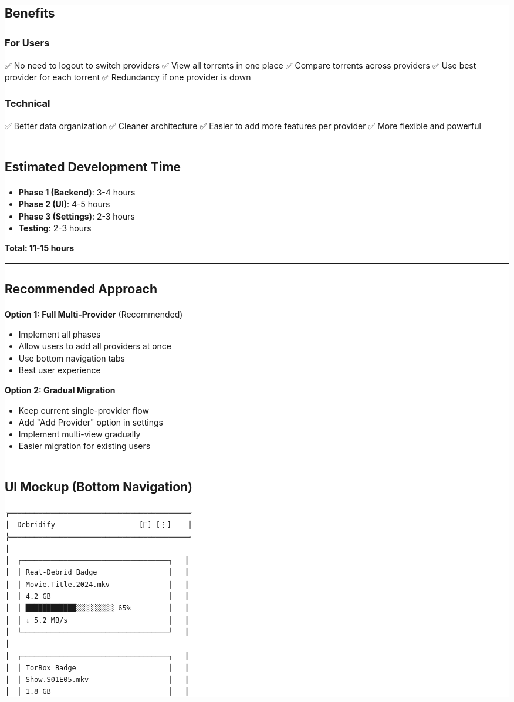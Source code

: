 
## Benefits

### For Users
✅ No need to logout to switch providers
✅ View all torrents in one place
✅ Compare torrents across providers
✅ Use best provider for each torrent
✅ Redundancy if one provider is down

### Technical
✅ Better data organization
✅ Cleaner architecture
✅ Easier to add more features per provider
✅ More flexible and powerful

---

## Estimated Development Time

- **Phase 1 (Backend)**: 3-4 hours
- **Phase 2 (UI)**: 4-5 hours
- **Phase 3 (Settings)**: 2-3 hours
- **Testing**: 2-3 hours

**Total: 11-15 hours**

---

## Recommended Approach

**Option 1: Full Multi-Provider** (Recommended)
- Implement all phases
- Allow users to add all providers at once
- Use bottom navigation tabs
- Best user experience

**Option 2: Gradual Migration**
- Keep current single-provider flow
- Add "Add Provider" option in settings
- Implement multi-view gradually
- Easier migration for existing users

---

## UI Mockup (Bottom Navigation)

```
╔═══════════════════════════════════════════╗
║  Debridify                    [🔄] [⋮]    ║
╠═══════════════════════════════════════════╣
║                                           ║
║  ┌───────────────────────────────────┐   ║
║  │ Real-Debrid Badge                 │   ║
║  │ Movie.Title.2024.mkv              │   ║
║  │ 4.2 GB                            │   ║
║  │ ████████████░░░░░░░░░ 65%         │   ║
║  │ ↓ 5.2 MB/s                        │   ║
║  └───────────────────────────────────┘   ║
║                                           ║
║  ┌───────────────────────────────────┐   ║
║  │ TorBox Badge                      │   ║
║  │ Show.S01E05.mkv                   │   ║
║  │ 1.8 GB                            │   ║
```